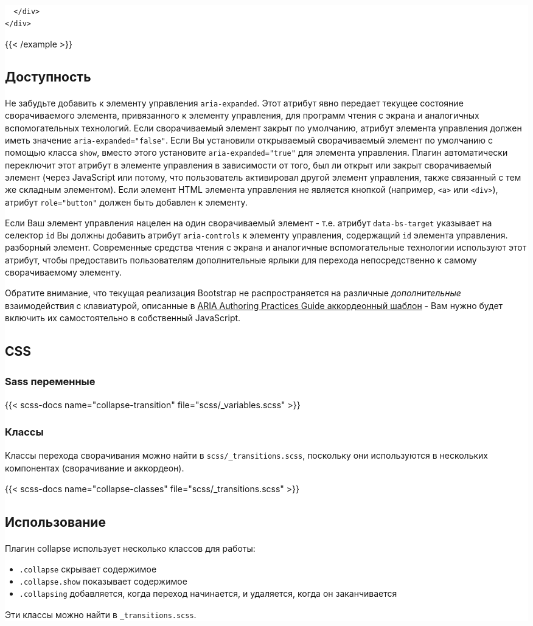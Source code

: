       </div>
    </div>
  </div>
</div>
{{< /example >}}

## Доступность

Не забудьте добавить к элементу управления `aria-expanded`. Этот атрибут явно передает текущее состояние сворачиваемого элемента, привязанного к элементу управления, для программ чтения с экрана и аналогичных вспомогательных технологий. Если сворачиваемый элемент закрыт по умолчанию, атрибут элемента управления должен иметь значение `aria-expanded="false"`. Если Вы установили открываемый сворачиваемый элемент по умолчанию с помощью класса `show`, вместо этого установите `aria-expanded="true"` для элемента управления. Плагин автоматически переключит этот атрибут в элементе управления в зависимости от того, был ли открыт или закрыт сворачиваемый элемент (через JavaScript или потому, что пользователь активировал другой элемент управления, также связанный с тем же складным элементом). Если элемент HTML элемента управления не является кнопкой (например, `<a>` или `<div>`), атрибут `role="button"` должен быть добавлен к элементу.

Если Ваш элемент управления нацелен на один сворачиваемый элемент - т.е. атрибут `data-bs-target` указывает на селектор `id` Вы должны добавить атрибут `aria-controls` к элементу управления, содержащий `id` элемента управления. разборный элемент. Современные средства чтения с экрана и аналогичные вспомогательные технологии используют этот атрибут, чтобы предоставить пользователям дополнительные ярлыки для перехода непосредственно к самому сворачиваемому элементу.

Обратите внимание, что текущая реализация Bootstrap не распространяется на различные *дополнительные* взаимодействия с клавиатурой, описанные в [ARIA Authoring Practices Guide аккордеонный шаблон](https://www.w3.org/WAI/ARIA/apg/patterns/accordion/) - Вам нужно будет включить их самостоятельно в собственный JavaScript.

## CSS

### Sass переменные

{{< scss-docs name="collapse-transition" file="scss/_variables.scss" >}}

### Классы

Классы перехода сворачивания можно найти в `scss/_transitions.scss`, поскольку они используются в нескольких компонентах (сворачивание и аккордеон).

{{< scss-docs name="collapse-classes" file="scss/_transitions.scss" >}}

## Использование

Плагин collapse использует несколько классов для работы:

- `.collapse` скрывает содержимое
- `.collapse.show` показывает содержимое
- `.collapsing` добавляется, когда переход начинается, и удаляется, когда он заканчивается

Эти классы можно найти в `_transitions.scss`.
